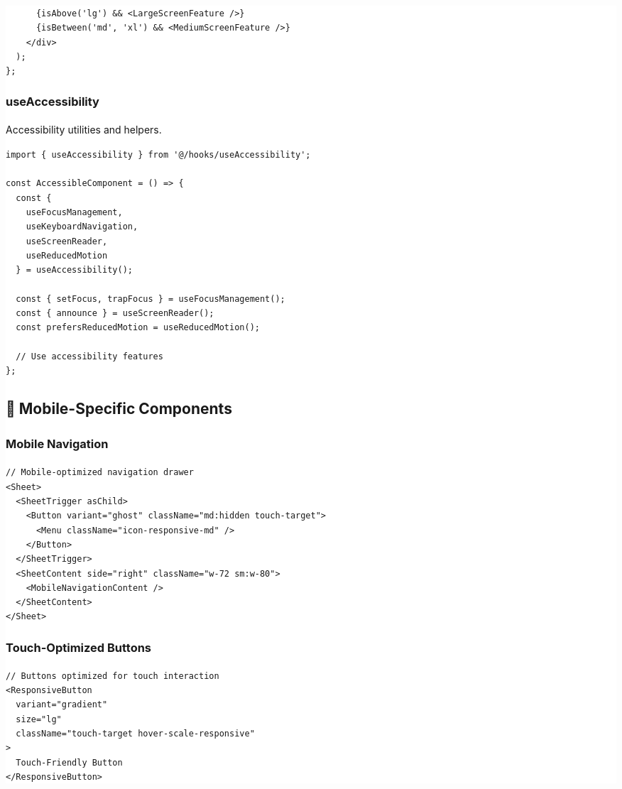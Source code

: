 ```tsx
      {isAbove('lg') && <LargeScreenFeature />}
      {isBetween('md', 'xl') && <MediumScreenFeature />}
    </div>
  );
};
```

### useAccessibility
Accessibility utilities and helpers.

```tsx
import { useAccessibility } from '@/hooks/useAccessibility';

const AccessibleComponent = () => {
  const { 
    useFocusManagement,
    useKeyboardNavigation,
    useScreenReader,
    useReducedMotion 
  } = useAccessibility();

  const { setFocus, trapFocus } = useFocusManagement();
  const { announce } = useScreenReader();
  const prefersReducedMotion = useReducedMotion();

  // Use accessibility features
};
```

## 📱 Mobile-Specific Components

### Mobile Navigation
```tsx
// Mobile-optimized navigation drawer
<Sheet>
  <SheetTrigger asChild>
    <Button variant="ghost" className="md:hidden touch-target">
      <Menu className="icon-responsive-md" />
    </Button>
  </SheetTrigger>
  <SheetContent side="right" className="w-72 sm:w-80">
    <MobileNavigationContent />
  </SheetContent>
</Sheet>
```

### Touch-Optimized Buttons
```tsx
// Buttons optimized for touch interaction
<ResponsiveButton 
  variant="gradient"
  size="lg"
  className="touch-target hover-scale-responsive"
>
  Touch-Friendly Button
</ResponsiveButton>
```
